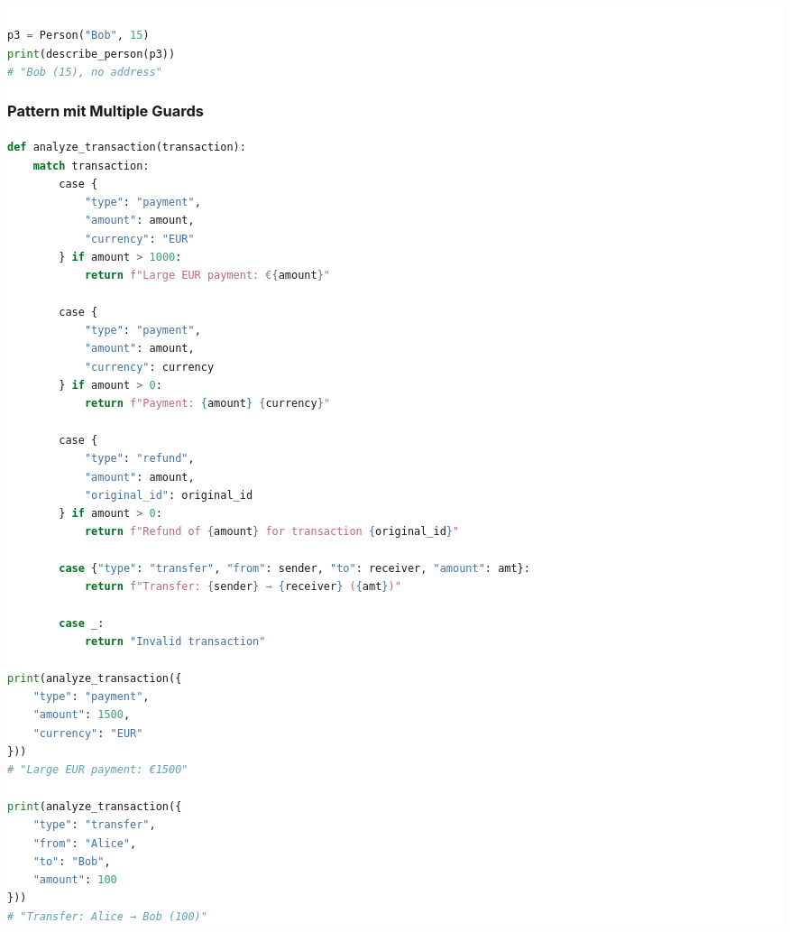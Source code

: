 ```python

p3 = Person("Bob", 15)
print(describe_person(p3))
# "Bob (15), no address"
```

### Pattern mit Multiple Guards

```python
def analyze_transaction(transaction):
    match transaction:
        case {
            "type": "payment",
            "amount": amount,
            "currency": "EUR"
        } if amount > 1000:
            return f"Large EUR payment: €{amount}"
        
        case {
            "type": "payment",
            "amount": amount,
            "currency": currency
        } if amount > 0:
            return f"Payment: {amount} {currency}"
        
        case {
            "type": "refund",
            "amount": amount,
            "original_id": original_id
        } if amount > 0:
            return f"Refund of {amount} for transaction {original_id}"
        
        case {"type": "transfer", "from": sender, "to": receiver, "amount": amt}:
            return f"Transfer: {sender} → {receiver} ({amt})"
        
        case _:
            return "Invalid transaction"

print(analyze_transaction({
    "type": "payment",
    "amount": 1500,
    "currency": "EUR"
}))
# "Large EUR payment: €1500"

print(analyze_transaction({
    "type": "transfer",
    "from": "Alice",
    "to": "Bob",
    "amount": 100
}))
# "Transfer: Alice → Bob (100)"
```
